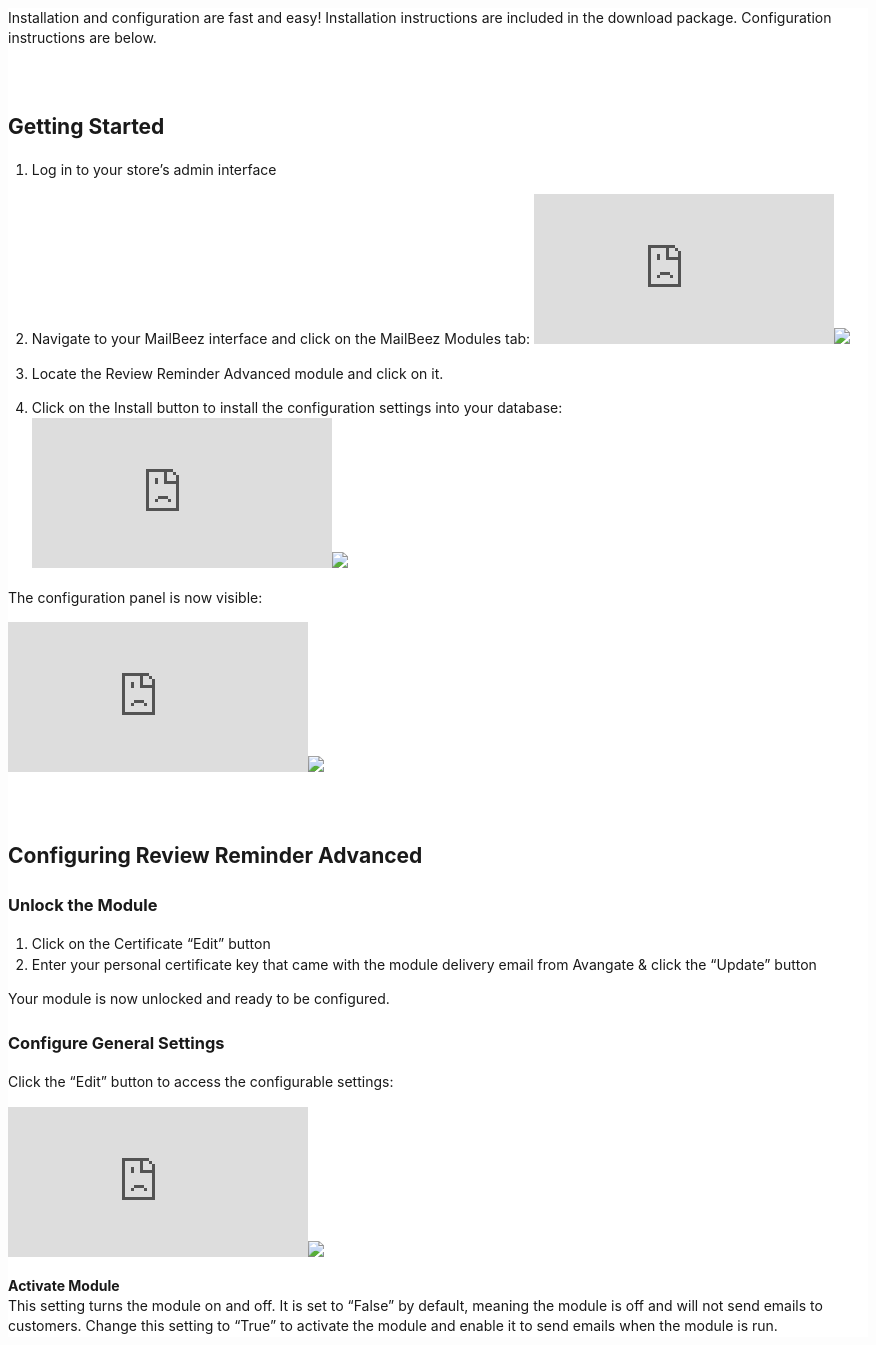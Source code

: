 Installation and configuration are fast and easy! Installation instructions are included in the download package. Configuration instructions are below.

 

## Getting Started

1. Log in to your store’s admin interface
2. Navigate to your MailBeez interface and click on the MailBeez Modules tab:
[![](http://localhost/wordpress_mailbeez_EOL/wp-content/themes/awake/lib/scripts/timthumb/thumb.php?src=http://www.mailbeez.com/images/doc/common_images/mailbeez_tab2.png&w=270&h=160&zc=1&q=100 "MailBeez Module Tab")](http://www.mailbeez.com/images/doc/common_images/mailbeez_tab2.png "MailBeez Module Tab")![](http://localhost/wordpress_mailbeez_EOL/wp-content/themes/awake/images/shortcodes/image_shadow.png)

4. Locate the Review Reminder Advanced module and click on it.
5. Click on the Install button to install the configuration settings into your database:  
[![](http://localhost/wordpress_mailbeez_EOL/wp-content/themes/awake/lib/scripts/timthumb/thumb.php?src=http://www.mailbeez.com/images/doc/mailbeez/review_advanced/install.png&w=175&h=86&zc=1&q=100 "Install Configuration Settings into your Database")](http://www.mailbeez.com/images/doc/mailbeez/review_advanced/install.png "Install Configuration Settings into your Database")![](http://localhost/wordpress_mailbeez_EOL/wp-content/themes/awake/images/shortcodes/image_shadow.png)

The configuration panel is now visible:

[![](http://localhost/wordpress_mailbeez_EOL/wp-content/themes/awake/lib/scripts/timthumb/thumb.php?src=http://www.mailbeez.com/images/doc/mailbeez/review_advanced/config_panel.png&w=175&h=443&zc=1&q=100 "Review Reminder Advanced Configuration Settings")](http://www.mailbeez.com/images/doc/mailbeez/review_advanced/config_panel.png "Review Reminder Advanced Configuration Settings")![](http://localhost/wordpress_mailbeez_EOL/wp-content/themes/awake/images/shortcodes/image_shadow.png)

 

## Configuring Review Reminder Advanced

### Unlock the Module

1. Click on the Certificate “Edit” button
2. Enter your personal certificate key that came with the module delivery email from Avangate & click the “Update” button

Your module is now unlocked and ready to be configured.

### Configure General Settings

Click the “Edit” button to access the configurable settings:

[![](http://localhost/wordpress_mailbeez_EOL/wp-content/themes/awake/lib/scripts/timthumb/thumb.php?src=http://www.mailbeez.com/images/doc/mailbeez/review_advanced/general_settings.png&w=175&h=642&zc=1&q=100 "Review Reminder Advanced General Settings")](http://www.mailbeez.com/images/doc/mailbeez/review_advanced/general_settings.png "Review Reminder Advanced General Settings")![](http://localhost/wordpress_mailbeez_EOL/wp-content/themes/awake/images/shortcodes/image_shadow.png)

**Activate Module**  
 This setting turns the module on and off. It is set to “False” by default, meaning the module is off and will not send emails to customers. Change this setting to “True” to activate the module and enable it to send emails when the module is run.
